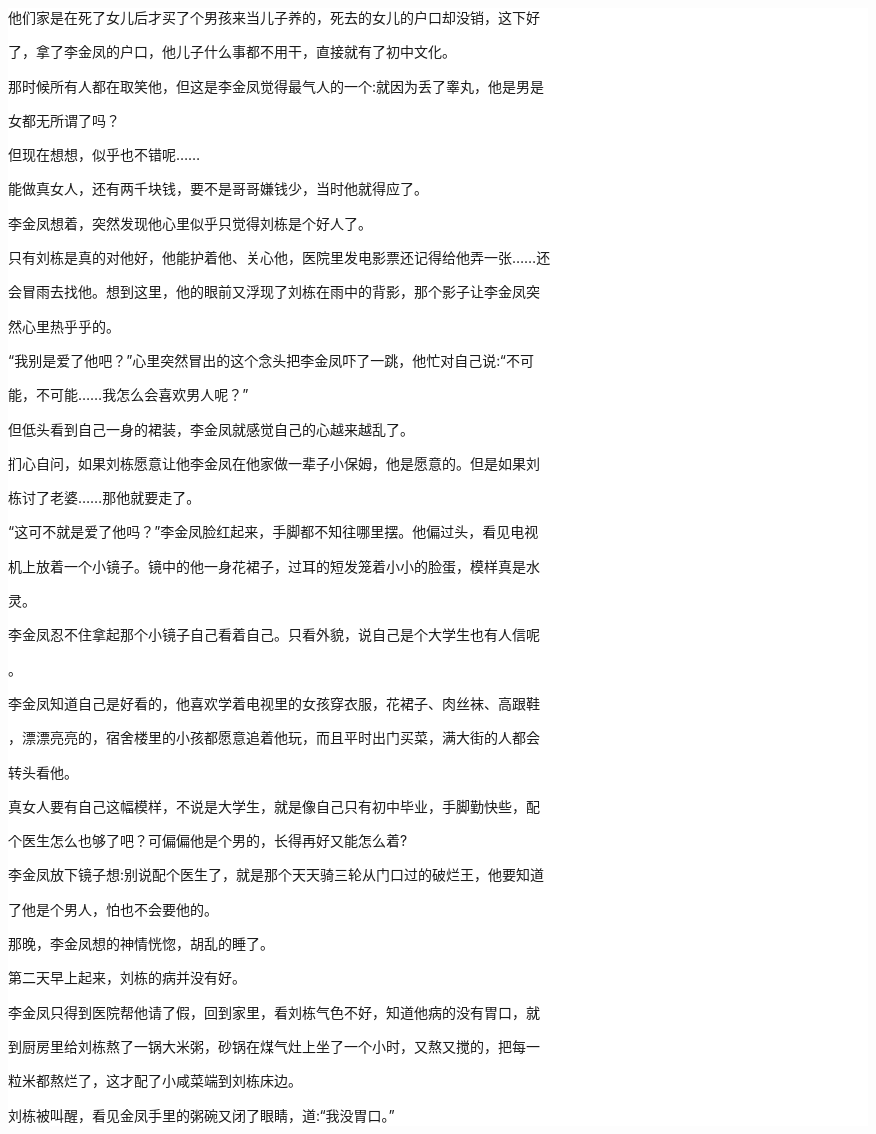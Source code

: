 他们家是在死了女儿后才买了个男孩来当儿子养的，死去的女儿的户口却没销，这下好

了，拿了李金凤的户口，他儿子什么事都不用干，直接就有了初中文化。

那时候所有人都在取笑他，但这是李金凤觉得最气人的一个:就因为丢了睾丸，他是男是

女都无所谓了吗？

但现在想想，似乎也不错呢……

能做真女人，还有两千块钱，要不是哥哥嫌钱少，当时他就得应了。

李金凤想着，突然发现他心里似乎只觉得刘栋是个好人了。

只有刘栋是真的对他好，他能护着他、关心他，医院里发电影票还记得给他弄一张……还

会冒雨去找他。想到这里，他的眼前又浮现了刘栋在雨中的背影，那个影子让李金凤突

然心里热乎乎的。

“我别是爱了他吧？”心里突然冒出的这个念头把李金凤吓了一跳，他忙对自己说:“不可

能，不可能……我怎么会喜欢男人呢？”

但低头看到自己一身的裙装，李金凤就感觉自己的心越来越乱了。

扪心自问，如果刘栋愿意让他李金凤在他家做一辈子小保姆，他是愿意的。但是如果刘

栋讨了老婆……那他就要走了。

“这可不就是爱了他吗？”李金凤脸红起来，手脚都不知往哪里摆。他偏过头，看见电视

机上放着一个小镜子。镜中的他一身花裙子，过耳的短发笼着小小的脸蛋，模样真是水

灵。

李金凤忍不住拿起那个小镜子自己看着自己。只看外貌，说自己是个大学生也有人信呢

。

李金凤知道自己是好看的，他喜欢学着电视里的女孩穿衣服，花裙子、肉丝袜、高跟鞋

，漂漂亮亮的，宿舍楼里的小孩都愿意追着他玩，而且平时出门买菜，满大街的人都会

转头看他。

真女人要有自己这幅模样，不说是大学生，就是像自己只有初中毕业，手脚勤快些，配

个医生怎么也够了吧？可偏偏他是个男的，长得再好又能怎么着?

李金凤放下镜子想:别说配个医生了，就是那个天天骑三轮从门口过的破烂王，他要知道

了他是个男人，怕也不会要他的。

那晚，李金凤想的神情恍惚，胡乱的睡了。

第二天早上起来，刘栋的病并没有好。

李金凤只得到医院帮他请了假，回到家里，看刘栋气色不好，知道他病的没有胃口，就

到厨房里给刘栋熬了一锅大米粥，砂锅在煤气灶上坐了一个小时，又熬又搅的，把每一

粒米都熬烂了，这才配了小咸菜端到刘栋床边。

刘栋被叫醒，看见金凤手里的粥碗又闭了眼睛，道:“我没胃口。”
